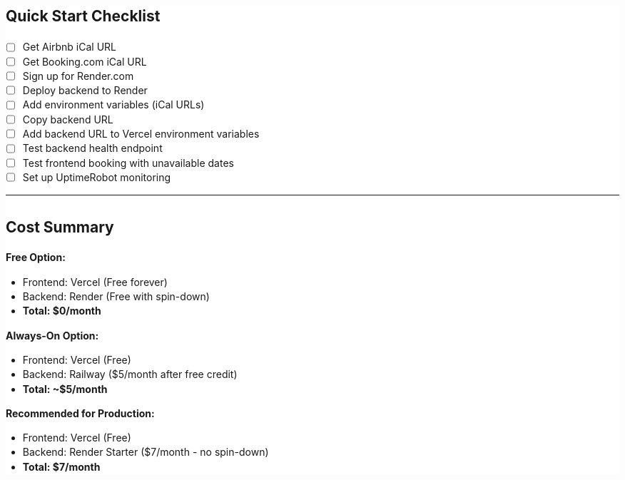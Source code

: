 
## Quick Start Checklist

- [ ] Get Airbnb iCal URL
- [ ] Get Booking.com iCal URL
- [ ] Sign up for Render.com
- [ ] Deploy backend to Render
- [ ] Add environment variables (iCal URLs)
- [ ] Copy backend URL
- [ ] Add backend URL to Vercel environment variables
- [ ] Test backend health endpoint
- [ ] Test frontend booking with unavailable dates
- [ ] Set up UptimeRobot monitoring

---

## Cost Summary

**Free Option:**
- Frontend: Vercel (Free forever)
- Backend: Render (Free with spin-down)
- **Total: $0/month**

**Always-On Option:**
- Frontend: Vercel (Free)
- Backend: Railway ($5/month after free credit)
- **Total: ~$5/month**

**Recommended for Production:**
- Frontend: Vercel (Free)
- Backend: Render Starter ($7/month - no spin-down)
- **Total: $7/month**
